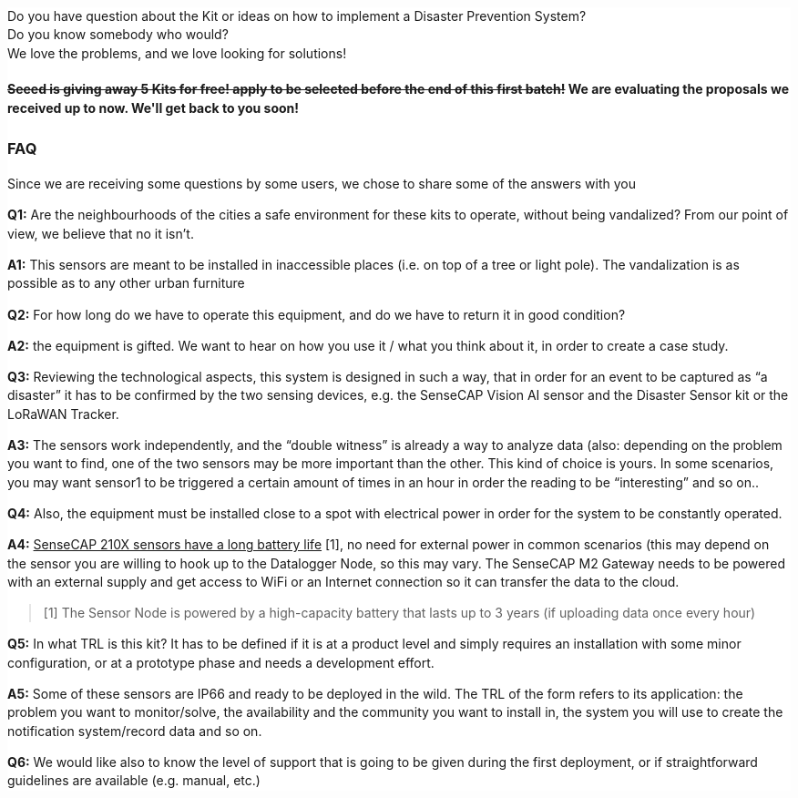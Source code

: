 Do you have question about the Kit or ideas on how to implement a Disaster Prevention System?   
Do you know somebody who would?  
We love the problems, and we love looking for solutions!  

#### ~~Seeed is giving away 5 Kits for free! apply to be selected before the end of this first batch!~~ We are evaluating the proposals we received up to now. We'll get back to you soon!


### FAQ

Since we are receiving some questions by some users, we chose to share some of the answers with you

**Q1:**  Are the neighbourhoods of the cities a safe environment for these kits to operate, without being vandalized? From our point of view, we believe that no it isn’t.  

**A1:** This sensors are meant to be installed in inaccessible places (i.e. on top of a tree or light pole). The vandalization is as possible as to any other urban furniture

**Q2:** For how long do we have to operate this equipment, and do we have to return it in good condition? 

**A2:** the equipment is gifted. We want to hear on how you use it / what you think about it, in order to create a case study.  

**Q3:** Reviewing the technological aspects, this system is designed in such a way, that in order for an event to be captured as “a disaster” it has to be confirmed by the two sensing devices, e.g. the SenseCAP Vision AI sensor and the Disaster Sensor kit or the LoRaWAN Tracker. 

**A3:** The sensors work independently, and the “double witness” is already a way to analyze data (also: depending on the problem you want to find, one of the two sensors may be more important than the other. This kind of choice is yours. In some scenarios, you may want sensor1 to be triggered a certain amount of times in an hour in order the reading to be “interesting” and so on..  

**Q4:** Also, the equipment must be installed close to a spot with electrical power in order for the system to be constantly operated. 

**A4:** [SenseCAP 210X sensors have a long battery life](https://sensecap-docs.seeed.cc/pdf/SenseCAP%20LoRaWAN%20Sensor%20User%20Manual-V1.1.pdf) [1], no need for external power in common scenarios (this may depend on the sensor you are willing to hook up to the Datalogger Node, so this may vary.
The SenseCAP M2 Gateway needs to be powered with an external supply and get access to WiFi or an Internet connection so it can transfer the data to the cloud.

> [1] The Sensor Node is powered by a high-capacity battery that lasts up to 3 years (if uploading data once every hour)

**Q5:** In what TRL is this kit? It has to be defined if it is at a product level and simply requires an installation with some minor configuration, or at a prototype phase and needs a development effort. 

**A5:** Some of these sensors are IP66 and ready to be deployed in the wild. The TRL of the form refers to its application: the problem you want to monitor/solve, the availability and the community you want to install in, the system you will use to create the notification system/record data and so on. 

**Q6:** We would like also to know the level of support that is going to be given during the first deployment, or if straightforward guidelines are available (e.g. manual, etc.) 
